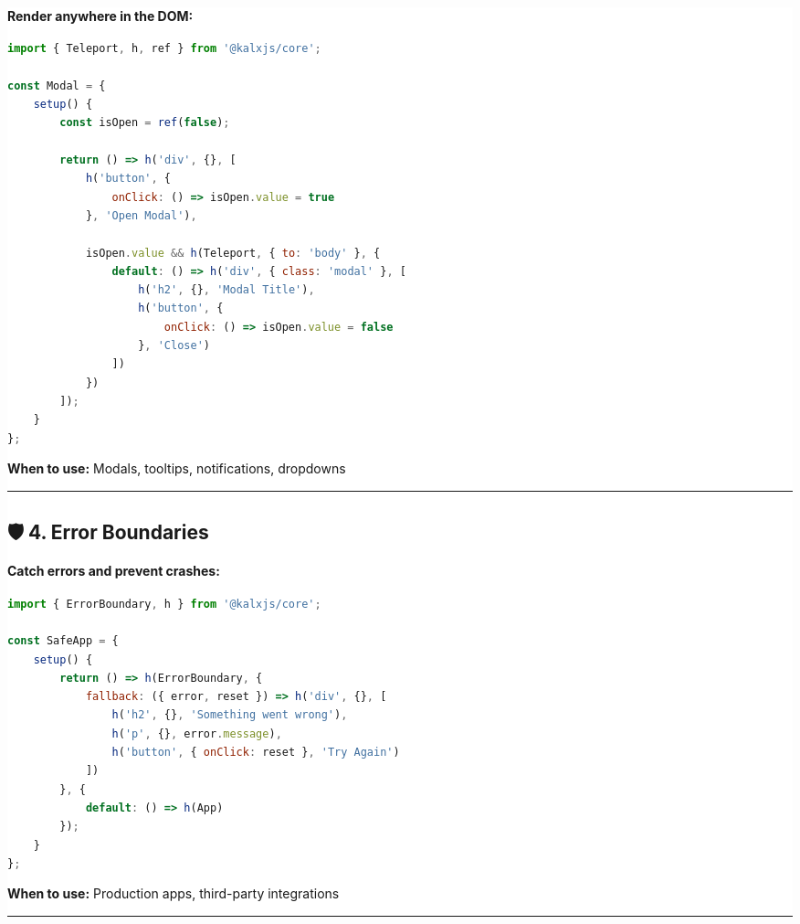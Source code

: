**Render anywhere in the DOM:**

```javascript
import { Teleport, h, ref } from '@kalxjs/core';

const Modal = {
    setup() {
        const isOpen = ref(false);

        return () => h('div', {}, [
            h('button', {
                onClick: () => isOpen.value = true
            }, 'Open Modal'),

            isOpen.value && h(Teleport, { to: 'body' }, {
                default: () => h('div', { class: 'modal' }, [
                    h('h2', {}, 'Modal Title'),
                    h('button', {
                        onClick: () => isOpen.value = false
                    }, 'Close')
                ])
            })
        ]);
    }
};
```

**When to use:** Modals, tooltips, notifications, dropdowns

---

## 🛡️ 4. Error Boundaries

**Catch errors and prevent crashes:**

```javascript
import { ErrorBoundary, h } from '@kalxjs/core';

const SafeApp = {
    setup() {
        return () => h(ErrorBoundary, {
            fallback: ({ error, reset }) => h('div', {}, [
                h('h2', {}, 'Something went wrong'),
                h('p', {}, error.message),
                h('button', { onClick: reset }, 'Try Again')
            ])
        }, {
            default: () => h(App)
        });
    }
};
```

**When to use:** Production apps, third-party integrations

---